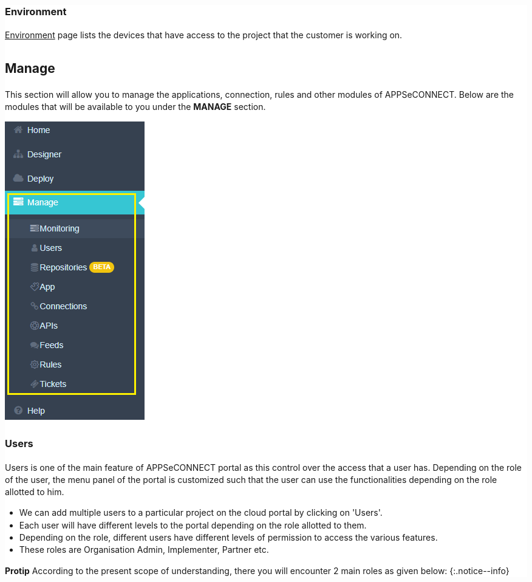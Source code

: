 ### Environment

[Environment](https://docs.appseconnect.com/getting%20started/configurations-for-integration/#configuring-environment---agent-download--cloud-agent-configuration) page lists the devices that have access to the project that the customer is working on. 

## Manage

This section will allow you to manage the applications, connection, rules and other modules of APPSeCONNECT. Below are the modules
that will be available to you under the **MANAGE** section.

![manage1](\staticfiles\root\media\manage1.PNG)

### Users

 Users is one of the main feature of APPSeCONNECT portal as this control over the access that a user has. Depending on the role of the user, the menu panel of the portal is customized such that the user can use the functionalities depending on the role allotted to him.

 * We can add multiple users to a particular project on the cloud portal by clicking on 'Users'. 
 * Each user will have different levels to the portal depending on the role allotted to them. 
 * Depending on the role, different users have different levels of permission to access the various features.
 * These roles are Organisation Admin, Implementer, Partner etc.

**Protip** According to the present scope of understanding, there you will encounter 2 main roles as given below: 
{:.notice--info} 
